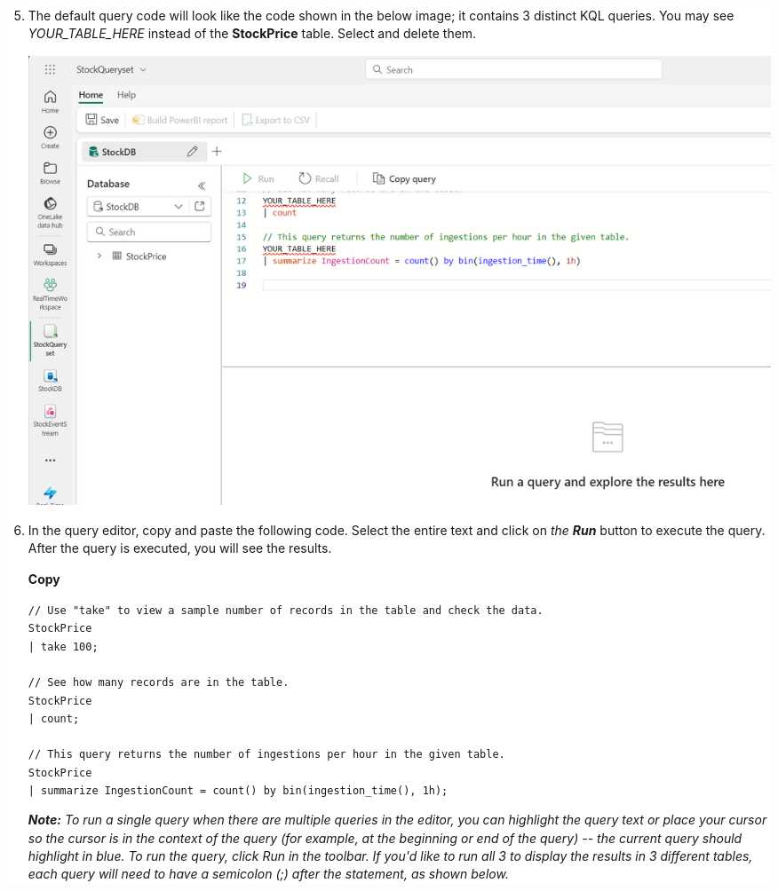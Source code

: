 5.  The default query code will look like the code shown in the below
    image; it contains 3 distinct KQL queries. You may
    see *YOUR\_TABLE\_HERE* instead of the **StockPrice** table.
    Select and delete them.

     ![](./media/image64.png)

6.  In the query editor, copy and paste the following code. Select the
    entire text and click on *the **Run*** button to execute the query.
    After the query is executed, you will see the results.
    
    **Copy**
    ```
    // Use "take" to view a sample number of records in the table and check the data.
    StockPrice
    | take 100;
    
    // See how many records are in the table.
    StockPrice
    | count;
    
    // This query returns the number of ingestions per hour in the given table.
    StockPrice
    | summarize IngestionCount = count() by bin(ingestion_time(), 1h);
    ```
    ***Note:** To run a single query when there are multiple queries in the
    editor, you can highlight the query text or place your cursor so the
    cursor is in the context of the query (for example, at the beginning or
    end of the query) -- the current query should highlight in blue. To run
    the query, click Run in the toolbar. If you'd like to run all 3 to
    display the results in 3 different tables, each query will need to have
    a semicolon (;) after the statement, as shown below.*
